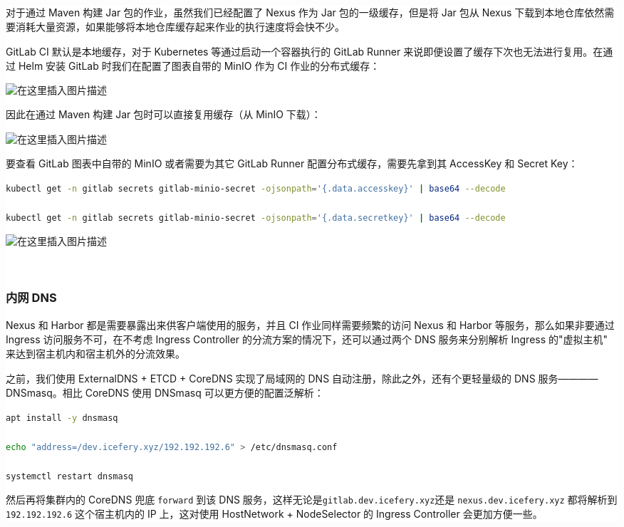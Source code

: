 对于通过 Maven 构建 Jar 包的作业，虽然我们已经配置了 Nexus 作为 Jar 包的一级缓存，但是将 Jar 包从 Nexus 下载到本地仓库依然需要消耗大量资源，如果能够将本地仓库缓存起来作业的执行速度将会快不少。

GitLab CI 默认是本地缓存，对于 Kubernetes 等通过启动一个容器执行的 GitLab Runner 来说即便设置了缓存下次也无法进行复用。在通过 Helm 安装 GitLab 时我们在配置了图表自带的 MinIO 作为 CI 作业的分布式缓存：

![在这里插入图片描述](https://img-blog.csdnimg.cn/d3c456b2eed44e9298d8012838e45439.png)

因此在通过 Maven 构建 Jar 包时可以直接复用缓存（从 MinIO 下载）：

![在这里插入图片描述](https://img-blog.csdnimg.cn/37421fc4fce74a3596794562192553ce.png)

要查看 GitLab 图表中自带的 MinIO 或者需要为其它 GitLab Runner 配置分布式缓存，需要先拿到其 AccessKey 和 Secret Key：

```bash
kubectl get -n gitlab secrets gitlab-minio-secret -ojsonpath='{.data.accesskey}' | base64 --decode

kubectl get -n gitlab secrets gitlab-minio-secret -ojsonpath='{.data.secretkey}' | base64 --decode
```

![在这里插入图片描述](https://img-blog.csdnimg.cn/d96ac33393de40c1982f09b2e0ee020a.png)

<br/>

### 内网 DNS

Nexus 和 Harbor 都是需要暴露出来供客户端使用的服务，并且 CI 作业同样需要频繁的访问 Nexus 和 Harbor 等服务，那么如果非要通过 Ingress 访问服务不可，在不考虑 Ingress Controller 的分流方案的情况下，还可以通过两个 DNS 服务来分别解析 Ingress 的"虚拟主机" 来达到宿主机内和宿主机外的分流效果。

之前，我们使用 ExternalDNS + ETCD + CoreDNS 实现了局域网的 DNS 自动注册，除此之外，还有个更轻量级的 DNS 服务————DNSmasq。相比 CoreDNS 使用 DNSmasq 可以更方便的配置泛解析：

```bash
apt install -y dnsmasq

echo "address=/dev.icefery.xyz/192.192.192.6" > /etc/dnsmasq.conf

systemctl restart dnsmasq
```

然后再将集群内的 CoreDNS 兜底 `forward` 到该 DNS 服务，这样无论是`gitlab.dev.icefery.xyz`还是 `nexus.dev.icefery.xyz` 都将解析到 `192.192.192.6` 这个宿主机内的 IP 上，这对使用 HostNetwork + NodeSelector 的 Ingress Controller 会更加方便一些。
